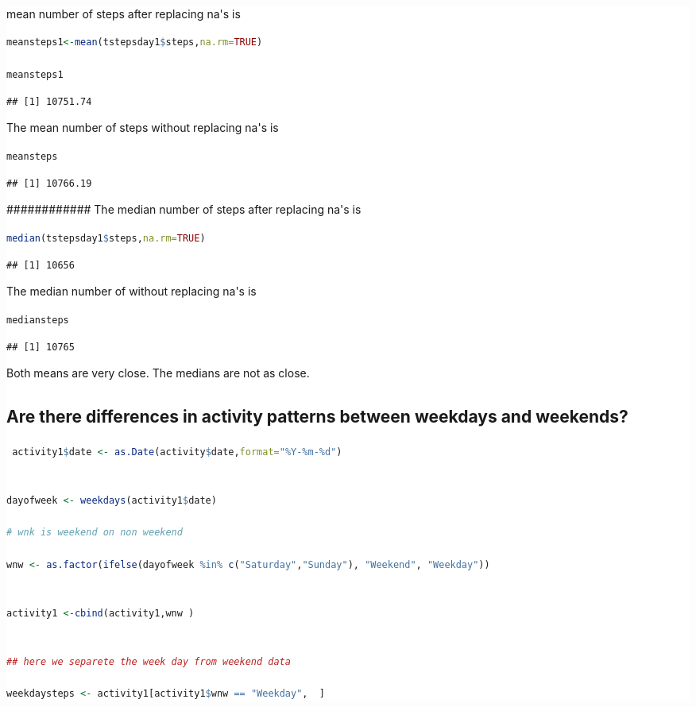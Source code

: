 mean number of steps after replacing na's is


```r
meansteps1<-mean(tstepsday1$steps,na.rm=TRUE)

meansteps1
```

```
## [1] 10751.74
```
The mean number of steps without replacing na's is


```r
meansteps
```

```
## [1] 10766.19
```


############
The median number of steps after replacing na's is


```r
median(tstepsday1$steps,na.rm=TRUE)
```

```
## [1] 10656
```


The median number of without replacing na's is 


```r
mediansteps
```

```
## [1] 10765
```




Both means are very close. The medians are not as close.




## Are there differences in activity patterns between weekdays and weekends?



```r
 activity1$date <- as.Date(activity$date,format="%Y-%m-%d")


dayofweek <- weekdays(activity1$date)

# wnk is weekend on non weekend

wnw <- as.factor(ifelse(dayofweek %in% c("Saturday","Sunday"), "Weekend", "Weekday")) 


activity1 <-cbind(activity1,wnw )


## here we separete the week day from weekend data

weekdaysteps <- activity1[activity1$wnw == "Weekday",  ]
```